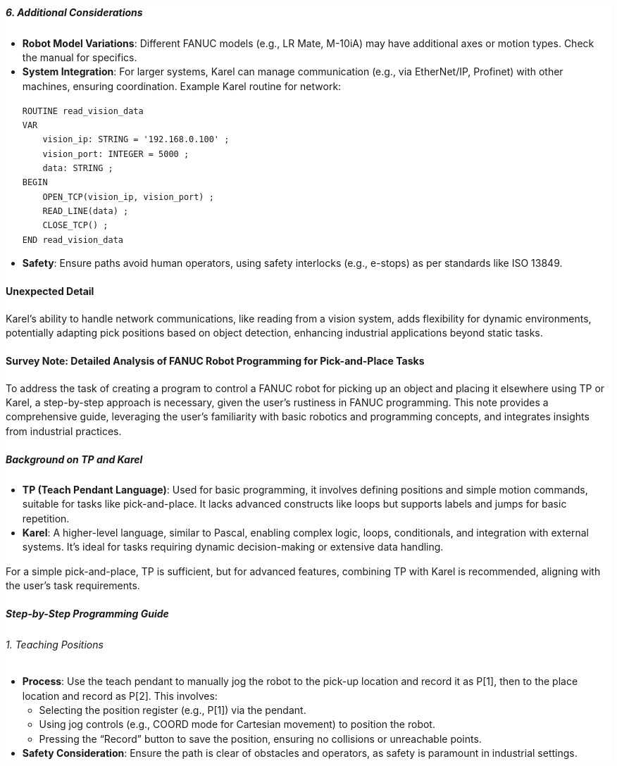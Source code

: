 ##### 6. Additional Considerations
- **Robot Model Variations**: Different FANUC models (e.g., LR Mate, M-10iA) may have additional axes or motion types. Check the manual for specifics.
- **System Integration**: For larger systems, Karel can manage communication (e.g., via EtherNet/IP, Profinet) with other machines, ensuring coordination. Example Karel routine for network:
  ```
  ROUTINE read_vision_data
  VAR
      vision_ip: STRING = '192.168.0.100' ;
      vision_port: INTEGER = 5000 ;
      data: STRING ;
  BEGIN
      OPEN_TCP(vision_ip, vision_port) ;
      READ_LINE(data) ;
      CLOSE_TCP() ;
  END read_vision_data
  ```
- **Safety**: Ensure paths avoid human operators, using safety interlocks (e.g., e-stops) as per standards like ISO 13849.

#### Unexpected Detail
Karel’s ability to handle network communications, like reading from a vision system, adds flexibility for dynamic environments, potentially adapting pick positions based on object detection, enhancing industrial applications beyond static tasks.

#### Survey Note: Detailed Analysis of FANUC Robot Programming for Pick-and-Place Tasks

To address the task of creating a program to control a FANUC robot for picking up an object and placing it elsewhere using TP or Karel, a step-by-step approach is necessary, given the user’s rustiness in FANUC programming. This note provides a comprehensive guide, leveraging the user’s familiarity with basic robotics and programming concepts, and integrates insights from industrial practices.

##### Background on TP and Karel
- **TP (Teach Pendant Language)**: Used for basic programming, it involves defining positions and simple motion commands, suitable for tasks like pick-and-place. It lacks advanced constructs like loops but supports labels and jumps for basic repetition.
- **Karel**: A higher-level language, similar to Pascal, enabling complex logic, loops, conditionals, and integration with external systems. It’s ideal for tasks requiring dynamic decision-making or extensive data handling.

For a simple pick-and-place, TP is sufficient, but for advanced features, combining TP with Karel is recommended, aligning with the user’s task requirements.

##### Step-by-Step Programming Guide

###### 1. Teaching Positions
- **Process**: Use the teach pendant to manually jog the robot to the pick-up location and record it as P[1], then to the place location and record as P[2]. This involves:
  - Selecting the position register (e.g., P[1]) via the pendant.
  - Using jog controls (e.g., COORD mode for Cartesian movement) to position the robot.
  - Pressing the “Record” button to save the position, ensuring no collisions or unreachable points.
- **Safety Consideration**: Ensure the path is clear of obstacles and operators, as safety is paramount in industrial settings.
